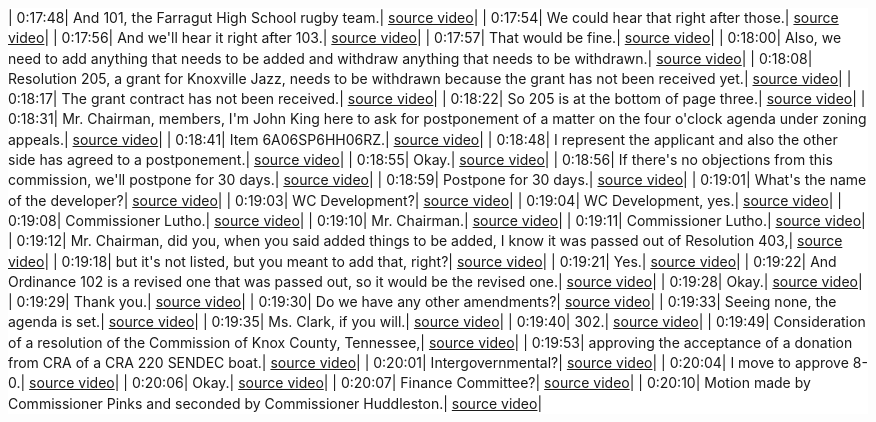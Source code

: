 | 0:17:48| And 101, the Farragut High School rugby team.| [source video](https://archive.org/details/cocom070723part1?start=1068)|
| 0:17:54| We could hear that right after those.| [source video](https://archive.org/details/cocom070723part1?start=1074)|
| 0:17:56| And we'll hear it right after 103.| [source video](https://archive.org/details/cocom070723part1?start=1076)|
| 0:17:57| That would be fine.| [source video](https://archive.org/details/cocom070723part1?start=1077)|
| 0:18:00| Also, we need to add anything that needs to be added and withdraw anything that needs to be withdrawn.| [source video](https://archive.org/details/cocom070723part1?start=1080)|
| 0:18:08| Resolution 205, a grant for Knoxville Jazz, needs to be withdrawn because the grant has not been received yet.| [source video](https://archive.org/details/cocom070723part1?start=1088)|
| 0:18:17| The grant contract has not been received.| [source video](https://archive.org/details/cocom070723part1?start=1097)|
| 0:18:22| So 205 is at the bottom of page three.| [source video](https://archive.org/details/cocom070723part1?start=1102)|
| 0:18:31| Mr. Chairman, members, I'm John King here to ask for postponement of a matter on the four o'clock agenda under zoning appeals.| [source video](https://archive.org/details/cocom070723part1?start=1111)|
| 0:18:41| Item 6A06SP6HH06RZ.| [source video](https://archive.org/details/cocom070723part1?start=1121)|
| 0:18:48| I represent the applicant and also the other side has agreed to a postponement.| [source video](https://archive.org/details/cocom070723part1?start=1128)|
| 0:18:55| Okay.| [source video](https://archive.org/details/cocom070723part1?start=1135)|
| 0:18:56| If there's no objections from this commission, we'll postpone for 30 days.| [source video](https://archive.org/details/cocom070723part1?start=1136)|
| 0:18:59| Postpone for 30 days.| [source video](https://archive.org/details/cocom070723part1?start=1139)|
| 0:19:01| What's the name of the developer?| [source video](https://archive.org/details/cocom070723part1?start=1141)|
| 0:19:03| WC Development?| [source video](https://archive.org/details/cocom070723part1?start=1143)|
| 0:19:04| WC Development, yes.| [source video](https://archive.org/details/cocom070723part1?start=1144)|
| 0:19:08| Commissioner Lutho.| [source video](https://archive.org/details/cocom070723part1?start=1148)|
| 0:19:10| Mr. Chairman.| [source video](https://archive.org/details/cocom070723part1?start=1150)|
| 0:19:11| Commissioner Lutho.| [source video](https://archive.org/details/cocom070723part1?start=1151)|
| 0:19:12| Mr. Chairman, did you, when you said added things to be added, I know it was passed out of Resolution 403,| [source video](https://archive.org/details/cocom070723part1?start=1152)|
| 0:19:18| but it's not listed, but you meant to add that, right?| [source video](https://archive.org/details/cocom070723part1?start=1158)|
| 0:19:21| Yes.| [source video](https://archive.org/details/cocom070723part1?start=1161)|
| 0:19:22| And Ordinance 102 is a revised one that was passed out, so it would be the revised one.| [source video](https://archive.org/details/cocom070723part1?start=1162)|
| 0:19:28| Okay.| [source video](https://archive.org/details/cocom070723part1?start=1168)|
| 0:19:29| Thank you.| [source video](https://archive.org/details/cocom070723part1?start=1169)|
| 0:19:30| Do we have any other amendments?| [source video](https://archive.org/details/cocom070723part1?start=1170)|
| 0:19:33| Seeing none, the agenda is set.| [source video](https://archive.org/details/cocom070723part1?start=1173)|
| 0:19:35| Ms. Clark, if you will.| [source video](https://archive.org/details/cocom070723part1?start=1175)|
| 0:19:40| 302.| [source video](https://archive.org/details/cocom070723part1?start=1180)|
| 0:19:49| Consideration of a resolution of the Commission of Knox County, Tennessee,| [source video](https://archive.org/details/cocom070723part1?start=1189)|
| 0:19:53| approving the acceptance of a donation from CRA of a CRA 220 SENDEC boat.| [source video](https://archive.org/details/cocom070723part1?start=1193)|
| 0:20:01| Intergovernmental?| [source video](https://archive.org/details/cocom070723part1?start=1201)|
| 0:20:04| I move to approve 8-0.| [source video](https://archive.org/details/cocom070723part1?start=1204)|
| 0:20:06| Okay.| [source video](https://archive.org/details/cocom070723part1?start=1206)|
| 0:20:07| Finance Committee?| [source video](https://archive.org/details/cocom070723part1?start=1207)|
| 0:20:10| Motion made by Commissioner Pinks and seconded by Commissioner Huddleston.| [source video](https://archive.org/details/cocom070723part1?start=1210)|